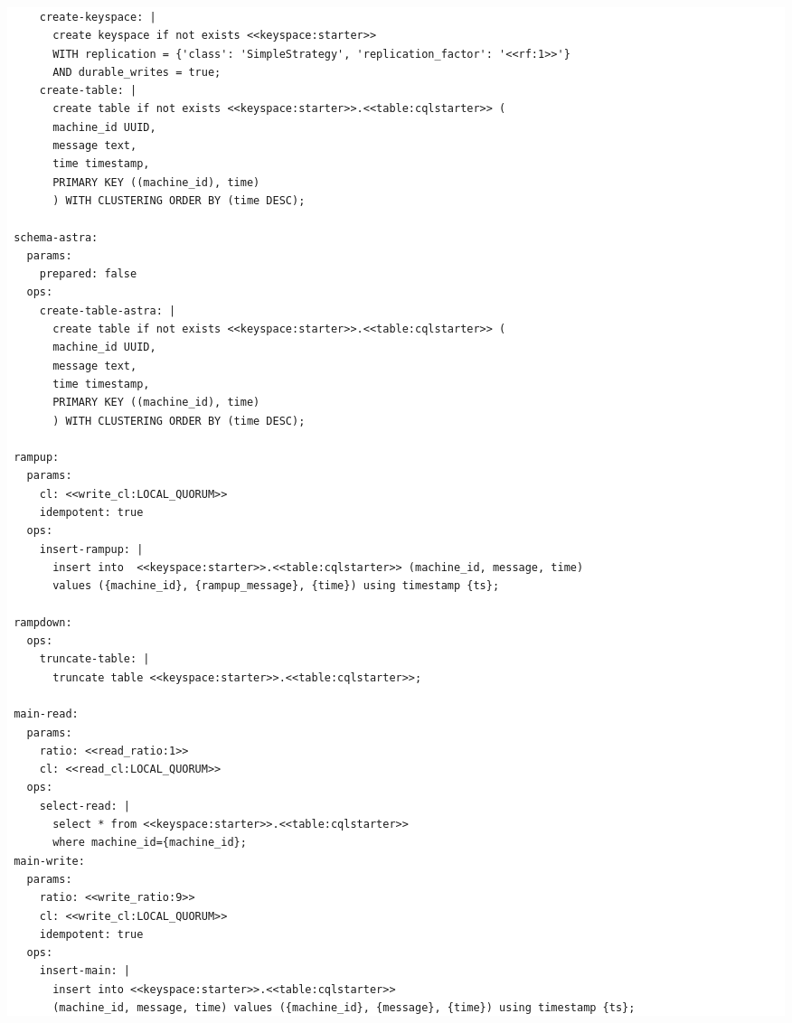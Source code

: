 ```yaml,linenos
     create-keyspace: |
       create keyspace if not exists <<keyspace:starter>>
       WITH replication = {'class': 'SimpleStrategy', 'replication_factor': '<<rf:1>>'}
       AND durable_writes = true;
     create-table: |
       create table if not exists <<keyspace:starter>>.<<table:cqlstarter>> (
       machine_id UUID, 
       message text,   
       time timestamp,         
       PRIMARY KEY ((machine_id), time)
       ) WITH CLUSTERING ORDER BY (time DESC);

 schema-astra:
   params:
     prepared: false
   ops:
     create-table-astra: |
       create table if not exists <<keyspace:starter>>.<<table:cqlstarter>> (
       machine_id UUID,
       message text,
       time timestamp,
       PRIMARY KEY ((machine_id), time)
       ) WITH CLUSTERING ORDER BY (time DESC);

 rampup:
   params:
     cl: <<write_cl:LOCAL_QUORUM>>
     idempotent: true
   ops:
     insert-rampup: |
       insert into  <<keyspace:starter>>.<<table:cqlstarter>> (machine_id, message, time)
       values ({machine_id}, {rampup_message}, {time}) using timestamp {ts};

 rampdown:
   ops:
     truncate-table: |
       truncate table <<keyspace:starter>>.<<table:cqlstarter>>;

 main-read:
   params:
     ratio: <<read_ratio:1>>
     cl: <<read_cl:LOCAL_QUORUM>>
   ops:
     select-read: |
       select * from <<keyspace:starter>>.<<table:cqlstarter>>
       where machine_id={machine_id};
 main-write:
   params:
     ratio: <<write_ratio:9>>
     cl: <<write_cl:LOCAL_QUORUM>>
     idempotent: true
   ops:
     insert-main: |
       insert into <<keyspace:starter>>.<<table:cqlstarter>>
       (machine_id, message, time) values ({machine_id}, {message}, {time}) using timestamp {ts};
```
